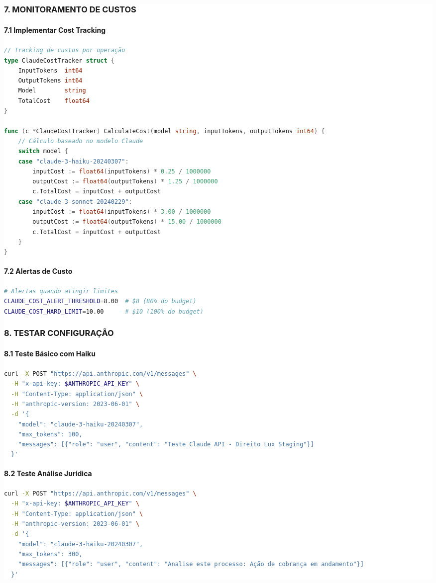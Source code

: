 ### 7. MONITORAMENTO DE CUSTOS

#### 7.1 Implementar Cost Tracking
```go
// Tracking de custos por operação
type ClaudeCostTracker struct {
    InputTokens  int64
    OutputTokens int64
    Model        string
    TotalCost    float64
}

func (c *ClaudeCostTracker) CalculateCost(model string, inputTokens, outputTokens int64) {
    // Cálculo baseado no modelo Claude
    switch model {
    case "claude-3-haiku-20240307":
        inputCost := float64(inputTokens) * 0.25 / 1000000
        outputCost := float64(outputTokens) * 1.25 / 1000000
        c.TotalCost = inputCost + outputCost
    case "claude-3-sonnet-20240229":
        inputCost := float64(inputTokens) * 3.00 / 1000000
        outputCost := float64(outputTokens) * 15.00 / 1000000
        c.TotalCost = inputCost + outputCost
    }
}
```

#### 7.2 Alertas de Custo
```bash
# Alertas quando atingir limites
CLAUDE_COST_ALERT_THRESHOLD=8.00  # $8 (80% do budget)
CLAUDE_COST_HARD_LIMIT=10.00      # $10 (100% do budget)
```

### 8. TESTAR CONFIGURAÇÃO

#### 8.1 Teste Básico com Haiku
```bash
curl -X POST "https://api.anthropic.com/v1/messages" \
  -H "x-api-key: $ANTHROPIC_API_KEY" \
  -H "Content-Type: application/json" \
  -H "anthropic-version: 2023-06-01" \
  -d '{
    "model": "claude-3-haiku-20240307",
    "max_tokens": 100,
    "messages": [{"role": "user", "content": "Teste Claude API - Direito Lux Staging"}]
  }'
```

#### 8.2 Teste Análise Jurídica
```bash
curl -X POST "https://api.anthropic.com/v1/messages" \
  -H "x-api-key: $ANTHROPIC_API_KEY" \
  -H "Content-Type: application/json" \
  -H "anthropic-version: 2023-06-01" \
  -d '{
    "model": "claude-3-haiku-20240307",
    "max_tokens": 300,
    "messages": [{"role": "user", "content": "Analise este processo: Ação de cobrança em andamento"}]
  }'
```
